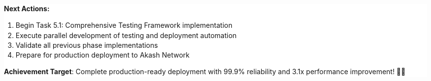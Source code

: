 **Next Actions:**
1. Begin Task 5.1: Comprehensive Testing Framework implementation
2. Execute parallel development of testing and deployment automation
3. Validate all previous phase implementations
4. Prepare for production deployment to Akash Network

**Achievement Target**: Complete production-ready deployment with 99.9% reliability and 3.1x performance improvement! 🚀✨